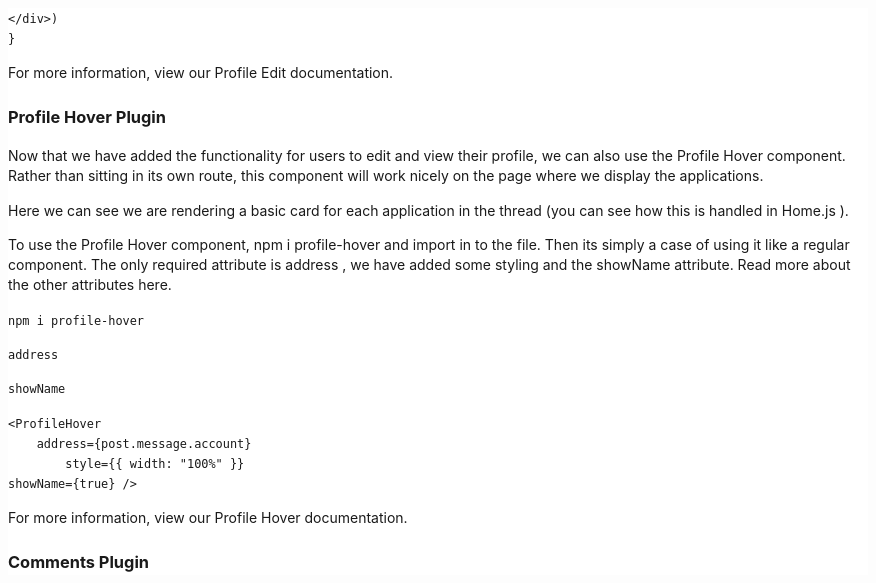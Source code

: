 ```
</div>)
}

```



For more information, view our Profile Edit documentation. 



### Profile Hover Plugin 


Now that we have added the functionality for users to edit and view their profile, we can also use the Profile Hover component. Rather than sitting in its own route, this component will work nicely on the page where we display the applications. 



Here we can see we are rendering a basic card for each application in the thread (you can see how this is handled in Home.js ). 



To use the Profile Hover component, npm i profile-hover and import in to the file. Then its simply a case of using it like a regular component. The only required attribute is address , we have added some styling and the showName attribute. Read more about the other attributes here. 



```
npm i profile-hover
```



```
address
```



```
showName
```



```
<ProfileHover      
	address={post.message.account}
      	style={{ width: "100%" }}      
showName={true} />

```



For more information, view our Profile Hover documentation. 



### Comments Plugin 

